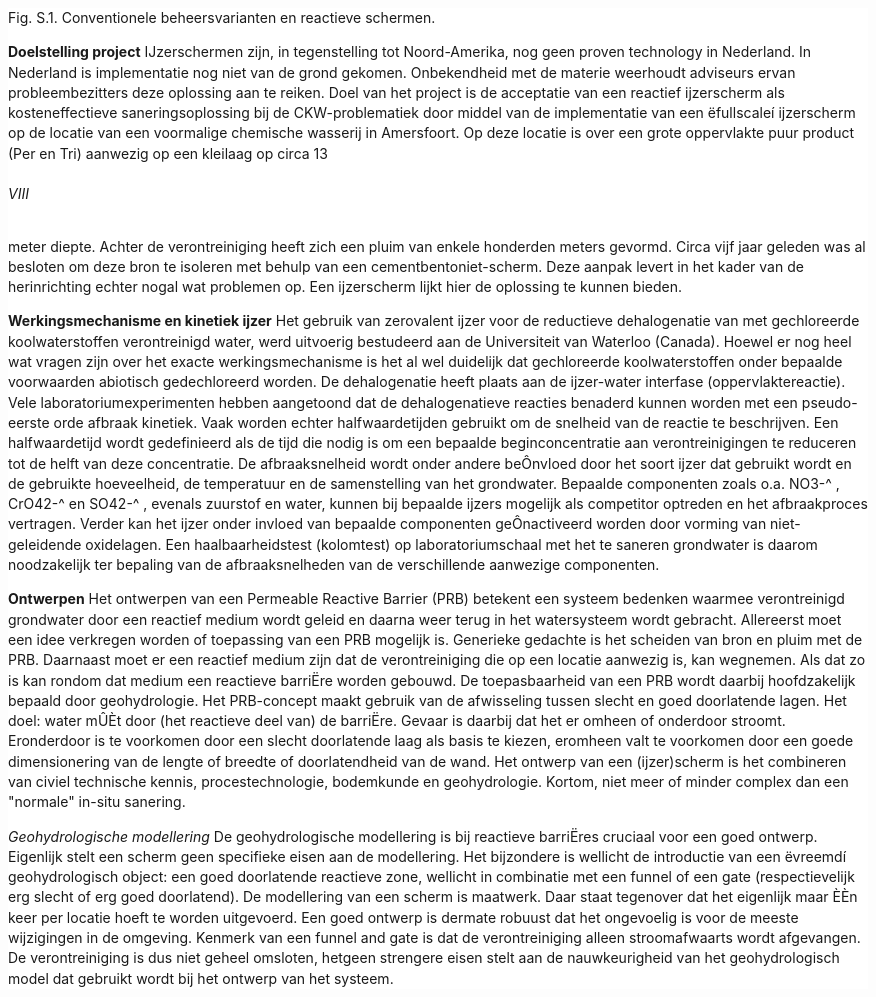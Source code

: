 Fig. S.1. Conventionele beheersvarianten en reactieve schermen. 

**Doelstelling project** IJzerschermen zijn, in tegenstelling tot Noord-Amerika, nog geen proven technology in Nederland. In Nederland is implementatie nog niet van de grond gekomen. Onbekendheid met de materie weerhoudt adviseurs ervan probleembezitters deze oplossing aan te reiken. Doel van het project is de acceptatie van een reactief ijzerscherm als kosteneffectieve saneringsoplossing bij de CKW-problematiek door middel van de implementatie van een ëfullscaleí ijzerscherm op de locatie van een voormalige chemische wasserij in Amersfoort. Op deze locatie is over een grote oppervlakte puur product (Per en Tri) aanwezig op een kleilaag op circa 13 


###### VIII 

meter diepte. Achter de verontreiniging heeft zich een pluim van enkele honderden meters gevormd. Circa vijf jaar geleden was al besloten om deze bron te isoleren met behulp van een cementbentoniet-scherm. Deze aanpak levert in het kader van de herinrichting echter nogal wat problemen op. Een ijzerscherm lijkt hier de oplossing te kunnen bieden. 

**Werkingsmechanisme en kinetiek ijzer** Het gebruik van zerovalent ijzer voor de reductieve dehalogenatie van met gechloreerde koolwaterstoffen verontreinigd water, werd uitvoerig bestudeerd aan de Universiteit van Waterloo (Canada). Hoewel er nog heel wat vragen zijn over het exacte werkingsmechanisme is het al wel duidelijk dat gechloreerde koolwaterstoffen onder bepaalde voorwaarden abiotisch gedechloreerd worden. De dehalogenatie heeft plaats aan de ijzer-water interfase (oppervlaktereactie). Vele laboratoriumexperimenten hebben aangetoond dat de dehalogenatieve reacties benaderd kunnen worden met een pseudo-eerste orde afbraak kinetiek. Vaak worden echter halfwaardetijden gebruikt om de snelheid van de reactie te beschrijven. Een halfwaardetijd wordt gedefinieerd als de tijd die nodig is om een bepaalde beginconcentratie aan verontreinigingen te reduceren tot de helft van deze concentratie. De afbraaksnelheid wordt onder andere beÔnvloed door het soort ijzer dat gebruikt wordt en de gebruikte hoeveelheid, de temperatuur en de samenstelling van het grondwater. Bepaalde componenten zoals o.a. NO3-^ , CrO42-^ en SO42-^ , evenals zuurstof en water, kunnen bij bepaalde ijzers mogelijk als competitor optreden en het afbraakproces vertragen. Verder kan het ijzer onder invloed van bepaalde componenten geÔnactiveerd worden door vorming van niet-geleidende oxidelagen. Een haalbaarheidstest (kolomtest) op laboratoriumschaal met het te saneren grondwater is daarom noodzakelijk ter bepaling van de afbraaksnelheden van de verschillende aanwezige componenten. 

**Ontwerpen** Het ontwerpen van een Permeable Reactive Barrier (PRB) betekent een systeem bedenken waarmee verontreinigd grondwater door een reactief medium wordt geleid en daarna weer terug in het watersysteem wordt gebracht. Allereerst moet een idee verkregen worden of toepassing van een PRB mogelijk is. Generieke gedachte is het scheiden van bron en pluim met de PRB. Daarnaast moet er een reactief medium zijn dat de verontreiniging die op een locatie aanwezig is, kan wegnemen. Als dat zo is kan rondom dat medium een reactieve barriËre worden gebouwd. De toepasbaarheid van een PRB wordt daarbij hoofdzakelijk bepaald door geohydrologie. Het PRB-concept maakt gebruik van de afwisseling tussen slecht en goed doorlatende lagen. Het doel: water mÛÈt door (het reactieve deel van) de barriËre. Gevaar is daarbij dat het er omheen of onderdoor stroomt. Eronderdoor is te voorkomen door een slecht doorlatende laag als basis te kiezen, eromheen valt te voorkomen door een goede dimensionering van de lengte of breedte of doorlatendheid van de wand. Het ontwerp van een (ijzer)scherm is het combineren van civiel technische kennis, procestechnologie, bodemkunde en geohydrologie. Kortom, niet meer of minder complex dan een "normale" in-situ sanering. 

_Geohydrologische modellering_ De geohydrologische modellering is bij reactieve barriËres cruciaal voor een goed ontwerp. Eigenlijk stelt een scherm geen specifieke eisen aan de modellering. Het bijzondere is wellicht de introductie van een ëvreemdí geohydrologisch object: een goed doorlatende reactieve zone, wellicht in combinatie met een funnel of een gate (respectievelijk erg slecht of erg goed doorlatend). De modellering van een scherm is maatwerk. Daar staat tegenover dat het eigenlijk maar ÈÈn keer per locatie hoeft te worden uitgevoerd. Een goed ontwerp is dermate robuust dat het ongevoelig is voor de meeste wijzigingen in de omgeving. Kenmerk van een funnel and gate is dat de verontreiniging alleen stroomafwaarts wordt afgevangen. De verontreiniging is dus niet geheel omsloten, hetgeen strengere eisen stelt aan de nauwkeurigheid van het geohydrologisch model dat gebruikt wordt bij het ontwerp van het systeem. 
